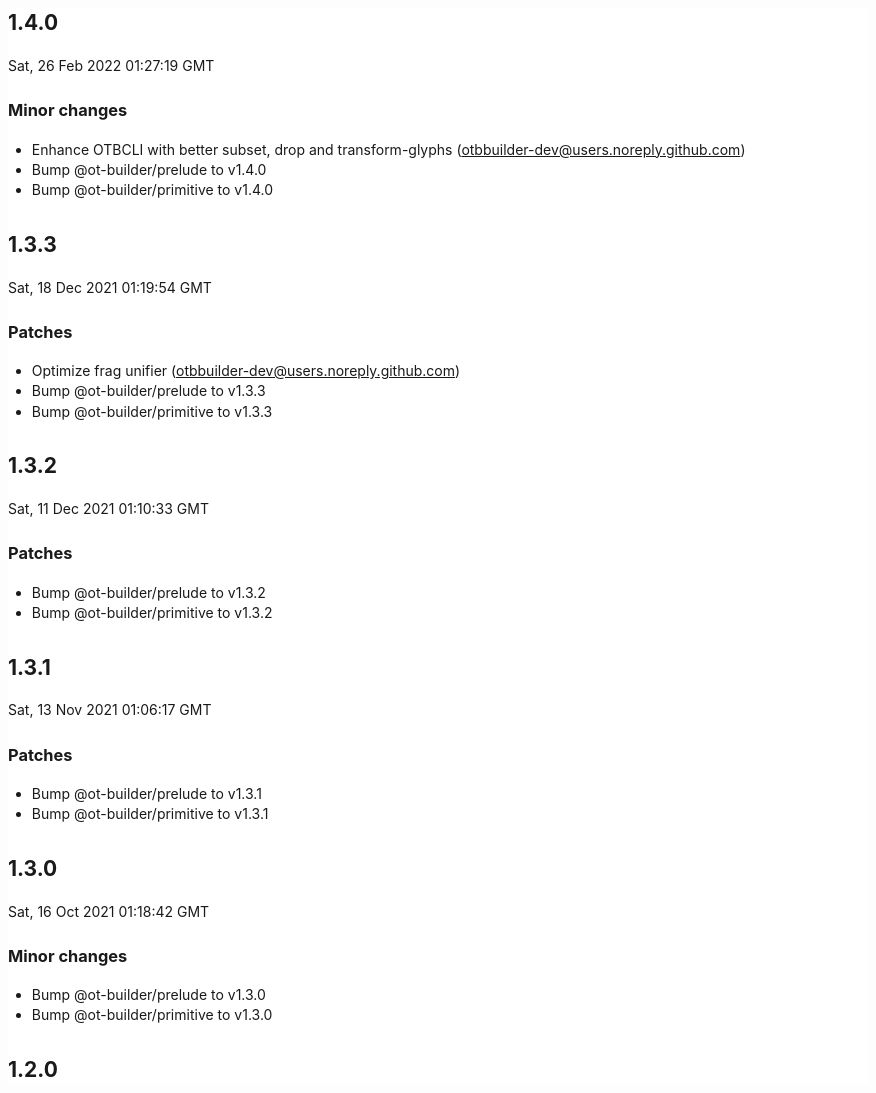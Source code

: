 ## 1.4.0

Sat, 26 Feb 2022 01:27:19 GMT

### Minor changes

- Enhance OTBCLI with better subset, drop and transform-glyphs (otbbuilder-dev@users.noreply.github.com)
- Bump @ot-builder/prelude to v1.4.0
- Bump @ot-builder/primitive to v1.4.0

## 1.3.3

Sat, 18 Dec 2021 01:19:54 GMT

### Patches

- Optimize frag unifier (otbbuilder-dev@users.noreply.github.com)
- Bump @ot-builder/prelude to v1.3.3
- Bump @ot-builder/primitive to v1.3.3

## 1.3.2

Sat, 11 Dec 2021 01:10:33 GMT

### Patches

- Bump @ot-builder/prelude to v1.3.2
- Bump @ot-builder/primitive to v1.3.2

## 1.3.1

Sat, 13 Nov 2021 01:06:17 GMT

### Patches

- Bump @ot-builder/prelude to v1.3.1
- Bump @ot-builder/primitive to v1.3.1

## 1.3.0

Sat, 16 Oct 2021 01:18:42 GMT

### Minor changes

- Bump @ot-builder/prelude to v1.3.0
- Bump @ot-builder/primitive to v1.3.0

## 1.2.0
